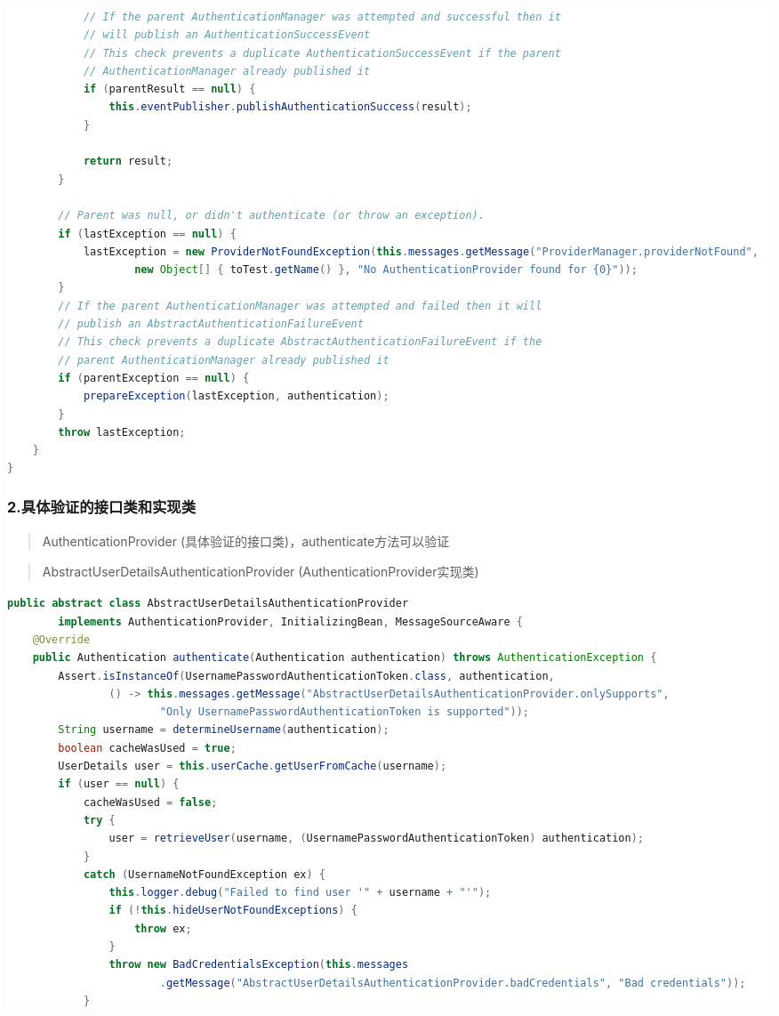 ```java
			// If the parent AuthenticationManager was attempted and successful then it
			// will publish an AuthenticationSuccessEvent
			// This check prevents a duplicate AuthenticationSuccessEvent if the parent
			// AuthenticationManager already published it
			if (parentResult == null) {
				this.eventPublisher.publishAuthenticationSuccess(result);
			}

			return result;
		}

		// Parent was null, or didn't authenticate (or throw an exception).
		if (lastException == null) {
			lastException = new ProviderNotFoundException(this.messages.getMessage("ProviderManager.providerNotFound",
					new Object[] { toTest.getName() }, "No AuthenticationProvider found for {0}"));
		}
		// If the parent AuthenticationManager was attempted and failed then it will
		// publish an AbstractAuthenticationFailureEvent
		// This check prevents a duplicate AbstractAuthenticationFailureEvent if the
		// parent AuthenticationManager already published it
		if (parentException == null) {
			prepareException(lastException, authentication);
		}
		throw lastException;
	}
}

```

### 2.具体验证的接口类和实现类

>AuthenticationProvider (具体验证的接口类)，authenticate方法可以验证

> AbstractUserDetailsAuthenticationProvider (AuthenticationProvider实现类)

```java
public abstract class AbstractUserDetailsAuthenticationProvider
		implements AuthenticationProvider, InitializingBean, MessageSourceAware {
	@Override
	public Authentication authenticate(Authentication authentication) throws AuthenticationException {
		Assert.isInstanceOf(UsernamePasswordAuthenticationToken.class, authentication,
				() -> this.messages.getMessage("AbstractUserDetailsAuthenticationProvider.onlySupports",
						"Only UsernamePasswordAuthenticationToken is supported"));
		String username = determineUsername(authentication);
		boolean cacheWasUsed = true;
		UserDetails user = this.userCache.getUserFromCache(username);
		if (user == null) {
			cacheWasUsed = false;
			try {
				user = retrieveUser(username, (UsernamePasswordAuthenticationToken) authentication);
			}
			catch (UsernameNotFoundException ex) {
				this.logger.debug("Failed to find user '" + username + "'");
				if (!this.hideUserNotFoundExceptions) {
					throw ex;
				}
				throw new BadCredentialsException(this.messages
						.getMessage("AbstractUserDetailsAuthenticationProvider.badCredentials", "Bad credentials"));
			}
```
